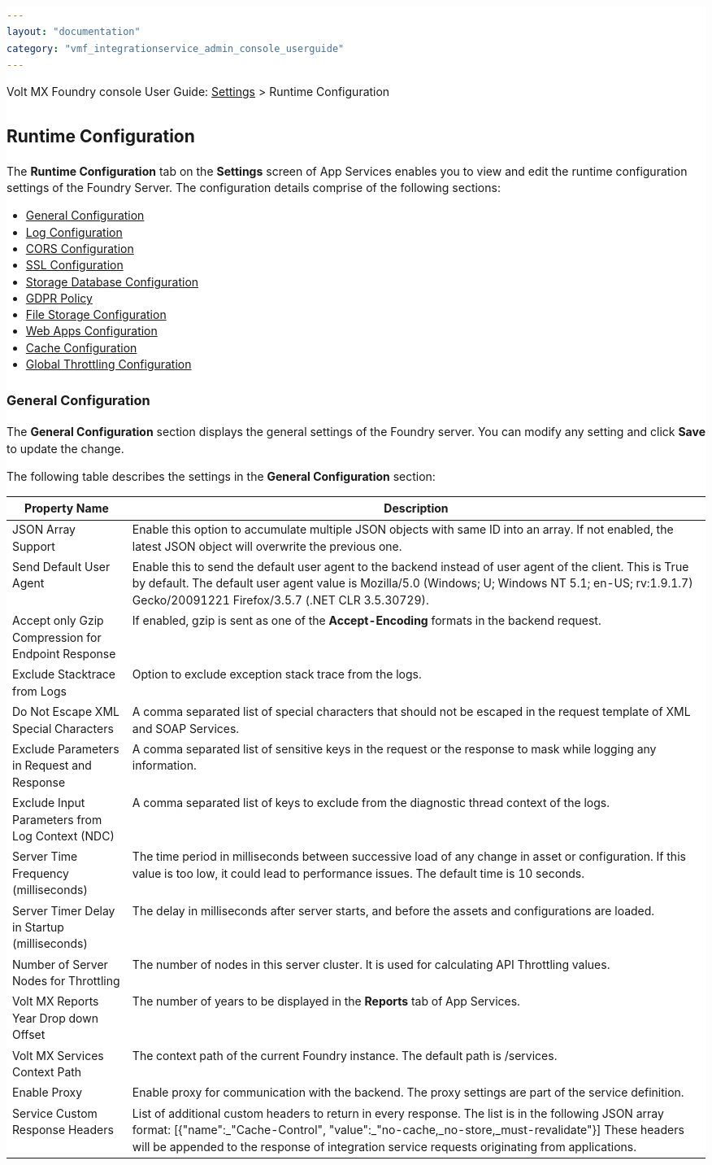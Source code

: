 ```yaml
---
layout: "documentation"
category: "vmf_integrationservice_admin_console_userguide"
---
```

                            

Volt MX  Foundry console User Guide: [Settings](Settings.html) > Runtime Configuration

Runtime Configuration
---------------------

The **Runtime Configuration** tab on the **Settings** screen of App Services enables you to view and edit the runtime configuration settings of the Foundry Server. The configuration details comprise of the following sections:

*   [General Configuration](#general-configuration)
*   [Log Configuration](#log-configuration)
*   [CORS Configuration](#cors-configuration)
*   [SSL Configuration](#ssl-configuration)
*   [Storage Database Configuration](#storage-database-configuration)
*   [GDPR Policy](#gdpr-policy)
*   [File Storage Configuration](#file-storage-configuration)
*   [Web Apps Configuration](#web-apps-configuration)
*   [Cache Configuration](#cache-configuration)
*   [Global Throttling Configuration](#global-throttling-configuration)

### **General Configuration**

The **General Configuration** section displays the general settings of the Foundry server. You can modify any setting and click **Save** to update the change.

The following table describes the settings in the **General Configuration** section:

  
| Property Name | Description |
| --- | --- |
| JSON Array Support | Enable this option to accumulate multiple JSON objects with same ID into an array. If not enabled, the latest JSON object will overwrite the previous one. |
| Send Default User Agent | Enable this to send the default user agent to the backend instead of user agent of the client. This is True by default. The default user agent value is Mozilla/5.0 (Windows; U; Windows NT 5.1; en-US; rv:1.9.1.7) Gecko/20091221 Firefox/3.5.7 (.NET CLR 3.5.30729). |
| Accept only Gzip Compression for Endpoint Response | If enabled, gzip is sent as one of the **Accept-Encoding** formats in the backend request. |
| Exclude Stacktrace from Logs | Option to exclude exception stack trace from the logs. |
| Do Not Escape XML Special Characters | A comma separated list of special characters that should not be escaped in the request template of XML and SOAP Services. |
| Exclude Parameters in Request and Response | A comma separated list of sensitive keys in the request or the response to mask while logging any information. |
| Exclude Input Parameters from Log Context (NDC) | A comma separated list of keys to exclude from the diagnostic thread context of the logs. |
| Server Time Frequency (milliseconds) | The time period in milliseconds between successive load of any change in asset or configuration. If this value is too low, it could lead to performance issues. The default time is 10 seconds. |
| Server Timer Delay in Startup (milliseconds) | The delay in milliseconds after server starts, and before the assets and configurations are loaded. |
| Number of Server Nodes for Throttling | The number of nodes in this server cluster. It is used for calculating API Throttling values. |
| Volt MX Reports Year Drop down Offset | The number of years to be displayed in the **Reports** tab of App Services. |
| Volt MX Services Context Path | The context path of the current Foundry instance. The default path is /services. |
| Enable Proxy | Enable proxy for communication with the backend. The proxy settings are part of the service definition. |
| Service Custom Response Headers | List of additional custom headers to return in every response. The list is in the following JSON array format: \[{"name":\_"Cache-Control", "value":\_"no-cache,\_no-store,\_must-revalidate"}\] These headers will be appended to the response of integration service requests originating from applications. |
